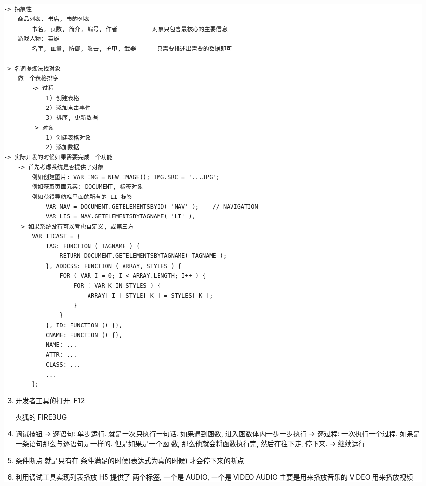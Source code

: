 	-> 抽象性
		商品列表: 书店, 书的列表
			书名, 页数, 简介, 编号, 作者			对象只包含最核心的主要信息
		游戏人物: 英雄
			名字, 血量, 防御, 攻击, 护甲, 武器		只需要描述出需要的数据即可
	
	-> 名词提炼法找对象
		做一个表格排序
			-> 过程
				1) 创建表格
				2) 添加点击事件
				3) 排序, 更新数据
			-> 对象
				1) 创建表格对象
				2) 添加数据
	-> 实际开发的时候如果需要完成一个功能
		-> 首先考虑系统是否提供了对象
			例如创建图片: VAR IMG = NEW IMAGE(); IMG.SRC = '...JPG';
			例如获取页面元素: DOCUMENT, 标签对象
			例如获得导航栏里面的所有的 LI 标签
				VAR NAV = DOCUMENT.GETELEMENTSBYID( 'NAV' );    // NAVIGATION
				VAR LIS = NAV.GETELEMENTSBYTAGNAME( 'LI' );
		-> 如果系统没有可以考虑自定义, 或第三方
			VAR ITCAST = {
				TAG: FUNCTION ( TAGNAME ) {
					RETURN DOCUMENT.GETELEMENTSBYTAGNAME( TAGNAME );
				}, ADDCSS: FUNCTION ( ARRAY, STYLES ) {
					FOR ( VAR I = 0; I < ARRAY.LENGTH; I++ ) {
						FOR ( VAR K IN STYLES ) {
							ARRAY[ I ].STYLE[ K ] = STYLES[ K ]; 
						}
					}
				}, ID: FUNCTION () {},
				CNAME: FUNCTION () {},
				NAME: ...
				ATTR: ...
				CLASS: ...
				...
			};

3. 开发者工具的打开: F12

	火狐的 FIREBUG

4. 调试按钮
	-> 逐语句: 单步运行. 就是一次只执行一句话. 如果遇到函数, 进入函数体内一步一步执行
	-> 逐过程: 一次执行一个过程. 如果是一条语句那么与逐语句是一样的. 但是如果是一个函
				数, 那么他就会将函数执行完, 然后在往下走, 停下来.
	-> 继续运行

5. 条件断点
	就是只有在 条件满足的时候(表达式为真的时候) 才会停下来的断点 

6. 利用调试工具实现列表播放
	H5 提供了 两个标签, 一个是 AUDIO, 一个是 VIDEO
	AUDIO 主要是用来播放音乐的
	VIDEO 用来播放视频
